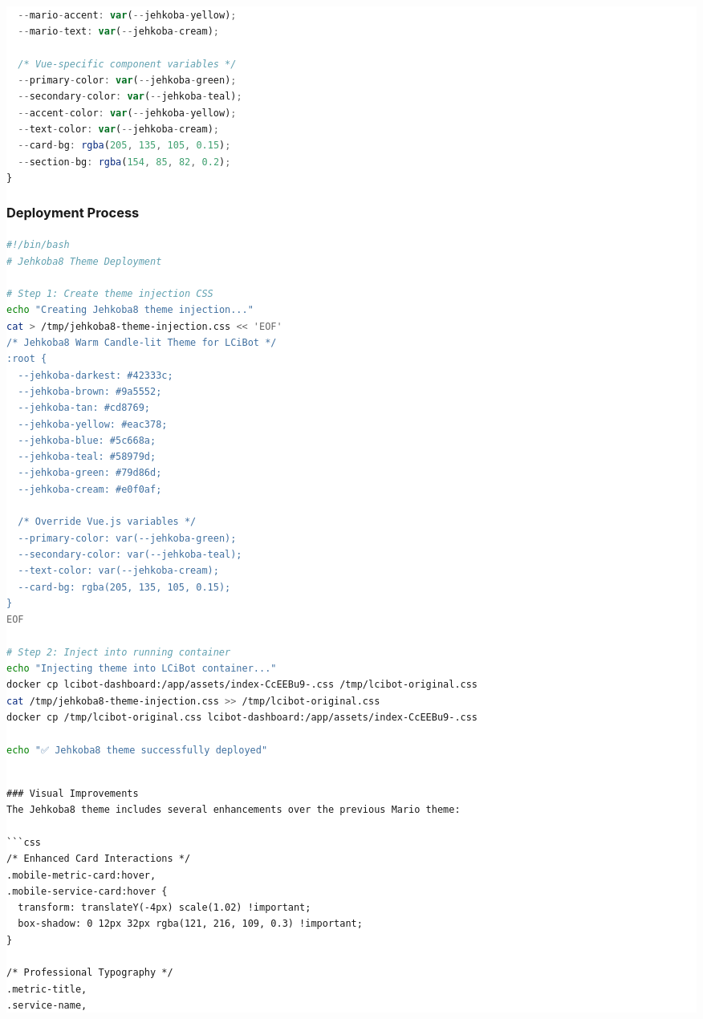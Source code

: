 ```javascript
  --mario-accent: var(--jehkoba-yellow);
  --mario-text: var(--jehkoba-cream);

  /* Vue-specific component variables */
  --primary-color: var(--jehkoba-green);
  --secondary-color: var(--jehkoba-teal);
  --accent-color: var(--jehkoba-yellow);
  --text-color: var(--jehkoba-cream);
  --card-bg: rgba(205, 135, 105, 0.15);
  --section-bg: rgba(154, 85, 82, 0.2);
}
```
### Deployment Process
```bash
#!/bin/bash
# Jehkoba8 Theme Deployment

# Step 1: Create theme injection CSS
echo "Creating Jehkoba8 theme injection..."
cat > /tmp/jehkoba8-theme-injection.css << 'EOF'
/* Jehkoba8 Warm Candle-lit Theme for LCiBot */
:root {
  --jehkoba-darkest: #42333c;
  --jehkoba-brown: #9a5552;
  --jehkoba-tan: #cd8769;
  --jehkoba-yellow: #eac378;
  --jehkoba-blue: #5c668a;
  --jehkoba-teal: #58979d;
  --jehkoba-green: #79d86d;
  --jehkoba-cream: #e0f0af;

  /* Override Vue.js variables */
  --primary-color: var(--jehkoba-green);
  --secondary-color: var(--jehkoba-teal);
  --text-color: var(--jehkoba-cream);
  --card-bg: rgba(205, 135, 105, 0.15);
}
EOF

# Step 2: Inject into running container
echo "Injecting theme into LCiBot container..."
docker cp lcibot-dashboard:/app/assets/index-CcEEBu9-.css /tmp/lcibot-original.css
cat /tmp/jehkoba8-theme-injection.css >> /tmp/lcibot-original.css
docker cp /tmp/lcibot-original.css lcibot-dashboard:/app/assets/index-CcEEBu9-.css

echo "✅ Jehkoba8 theme successfully deployed"
```
```

### Visual Improvements
The Jehkoba8 theme includes several enhancements over the previous Mario theme:

```css
/* Enhanced Card Interactions */
.mobile-metric-card:hover,
.mobile-service-card:hover {
  transform: translateY(-4px) scale(1.02) !important;
  box-shadow: 0 12px 32px rgba(121, 216, 109, 0.3) !important;
}

/* Professional Typography */
.metric-title,
.service-name,
```